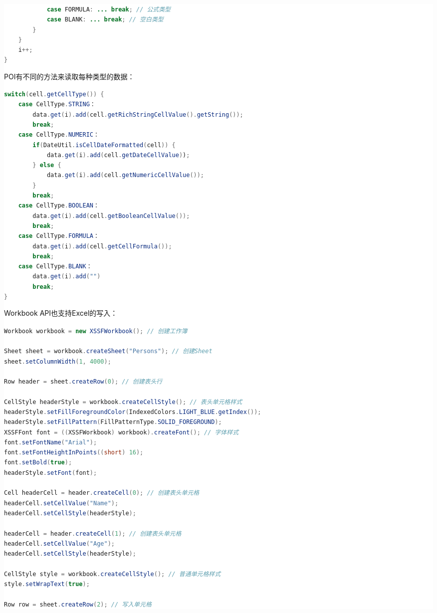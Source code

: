 ```java
            case FORMULA: ... break; // 公式类型
            case BLANK: ... break; // 空白类型
        }
    }
    i++;
}
```

POI有不同的方法来读取每种类型的数据：

```java
switch(cell.getCellType()) {
    case CellType.STRING：
        data.get(i).add(cell.getRichStringCellValue().getString());
        break;
    case CellType.NUMERIC：
        if(DateUtil.isCellDateFormatted(cell)) {
            data.get(i).add(cell.getDateCellValue));
        } else {
            data.get(i).add(cell.getNumericCellValue());
        }
        break;
    case CellType.BOOLEAN：
        data.get(i).add(cell.getBooleanCellValue());
        break;
    case CellType.FORMULA：
        data.get(i).add(cell.getCellFormula());
        break;
    case CellType.BLANK：
        data.get(i).add("")
        break;
}
```

Workbook API也支持Excel的写入：

```java
Workbook workbook = new XSSFWorkbook(); // 创建工作簿

Sheet sheet = workbook.createSheet("Persons"); // 创建Sheet
sheet.setColumnWidth(1, 4000);

Row header = sheet.createRow(0); // 创建表头行

CellStyle headerStyle = workbook.createCellStyle(); // 表头单元格样式
headerStyle.setFillForegroundColor(IndexedColors.LIGHT_BLUE.getIndex());
headerStyle.setFillPattern(FillPatternType.SOLID_FOREGROUND);
XSSFFont font = ((XSSFWorkbook) workbook).createFont(); // 字体样式
font.setFontName("Arial");
font.setFontHeightInPoints((short) 16);
font.setBold(true);
headerStyle.setFont(font);

Cell headerCell = header.createCell(0); // 创建表头单元格
headerCell.setCellValue("Name");
headerCell.setCellStyle(headerStyle);

headerCell = header.createCell(1); // 创建表头单元格
headerCell.setCellValue("Age");
headerCell.setCellStyle(headerStyle);

CellStyle style = workbook.createCellStyle(); // 普通单元格样式
style.setWrapText(true);

Row row = sheet.createRow(2); // 写入单元格
```